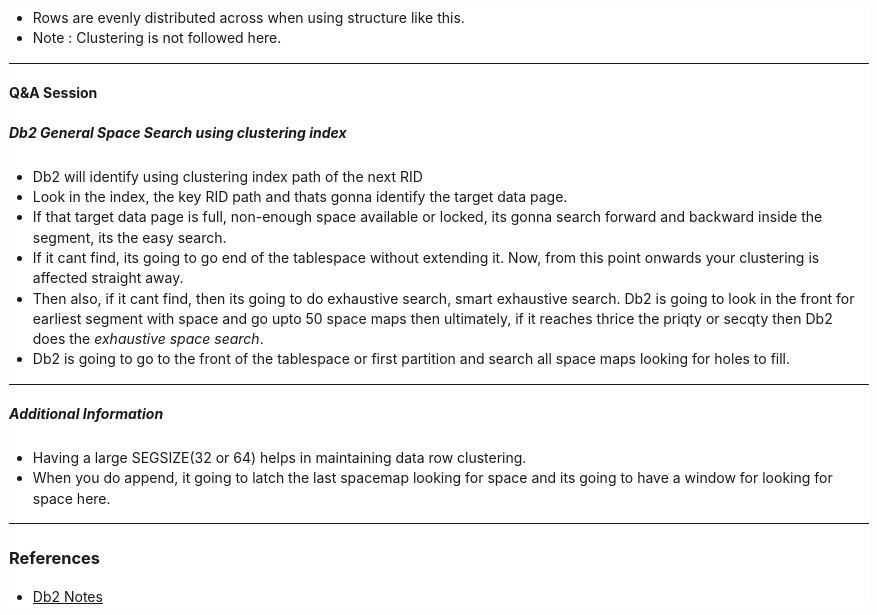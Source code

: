 * Rows are evenly distributed across when using structure like this. 
* Note : Clustering is not followed here. 

* * * 

#### Q&A Session

##### Db2 General Space Search using clustering index

* Db2 will identify using clustering index path of the next RID
* Look in the index, the key RID path and thats gonna identify the target data page. 
* If that target data page is full, non-enough space available or locked, its gonna search forward and backward inside the segment, its the easy search. 
* If it cant find, its going to go end of the tablespace without extending it. Now, from this point onwards your clustering is affected straight away. 
* Then also, if it cant find, then its going to do exhaustive search, smart exhaustive search. Db2 is going to look in the front for earliest segment with space and go upto 50 space maps then ultimately, if it reaches thrice the priqty or secqty then Db2 does the *exhaustive space search*. 
* Db2 is going to go to the front of the tablespace or first partition and search all space maps looking for holes to fill. 

* * * 
##### Additional Information

* Having a large SEGSIZE(32 or 64) helps in maintaining data row clustering. 
* When you do append, it going to latch the last spacemap looking for space and its going to have a window for looking for space here. 

* * * 

### References
* [Db2 Notes](105-db2-notes)
